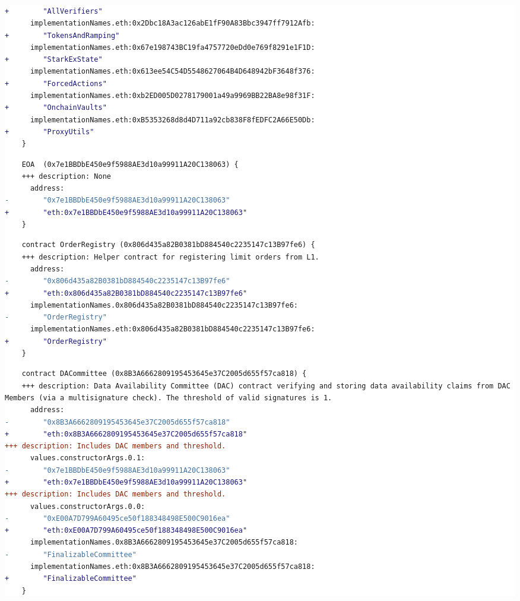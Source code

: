 ```diff
+        "AllVerifiers"
      implementationNames.eth:0x2Dbc18A3ac126abE1fF90A83Bbc3947ff7912Afb:
+        "TokensAndRamping"
      implementationNames.eth:0x67e198743BC19fa4757720eDd0e769f8291e1F1D:
+        "StarkExState"
      implementationNames.eth:0x613ee54C54D5548627064B4D648942bF3648f376:
+        "ForcedActions"
      implementationNames.eth:0xb2ED005D0278179001a49a9969BB22BA8e98f31F:
+        "OnchainVaults"
      implementationNames.eth:0xB5353268d8d4D711a92cb838F8fEDFC2A66E50Db:
+        "ProxyUtils"
    }
```

```diff
    EOA  (0x7e1BBDbE450e9f5988AE3d10a99911A20C138063) {
    +++ description: None
      address:
-        "0x7e1BBDbE450e9f5988AE3d10a99911A20C138063"
+        "eth:0x7e1BBDbE450e9f5988AE3d10a99911A20C138063"
    }
```

```diff
    contract OrderRegistry (0x806d435a82B0381bD884540c2235147c13B97fe6) {
    +++ description: Helper contract for registering limit orders from L1.
      address:
-        "0x806d435a82B0381bD884540c2235147c13B97fe6"
+        "eth:0x806d435a82B0381bD884540c2235147c13B97fe6"
      implementationNames.0x806d435a82B0381bD884540c2235147c13B97fe6:
-        "OrderRegistry"
      implementationNames.eth:0x806d435a82B0381bD884540c2235147c13B97fe6:
+        "OrderRegistry"
    }
```

```diff
    contract DACommittee (0x8B3A6662809195453645e37C2005d655f57ca818) {
    +++ description: Data Availability Committee (DAC) contract verifying and storing data availability claims from DAC Members (via a multisignature check). The threshold of valid signatures is 1.
      address:
-        "0x8B3A6662809195453645e37C2005d655f57ca818"
+        "eth:0x8B3A6662809195453645e37C2005d655f57ca818"
+++ description: Includes DAC members and threshold.
      values.constructorArgs.0.1:
-        "0x7e1BBDbE450e9f5988AE3d10a99911A20C138063"
+        "eth:0x7e1BBDbE450e9f5988AE3d10a99911A20C138063"
+++ description: Includes DAC members and threshold.
      values.constructorArgs.0.0:
-        "0xE00A7D799A60495ce50f188348498E500C9016ea"
+        "eth:0xE00A7D799A60495ce50f188348498E500C9016ea"
      implementationNames.0x8B3A6662809195453645e37C2005d655f57ca818:
-        "FinalizableCommittee"
      implementationNames.eth:0x8B3A6662809195453645e37C2005d655f57ca818:
+        "FinalizableCommittee"
    }
```
